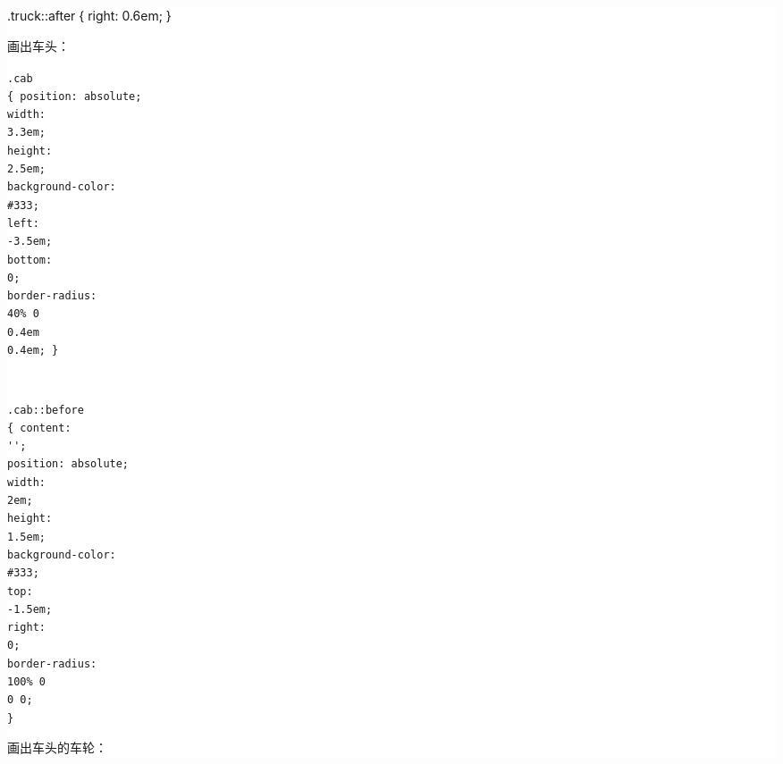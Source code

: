 <span class="hljs-selector-class">.truck</span><span class="hljs-selector-pseudo">::after</span> {
    <span class="hljs-attribute">right</span>: <span class="hljs-number">0.6em</span>;
}</code></pre><p>&#x753B;&#x51FA;&#x8F66;&#x5934;&#xFF1A;</p><div class="widget-codetool" style="display:none"><div class="widget-codetool--inner"><span class="selectCode code-tool" data-toggle="tooltip" data-placement="top" title="" data-original-title="&#x5168;&#x9009;"></span> <span type="button" class="copyCode code-tool" data-toggle="tooltip" data-placement="top" data-clipboard-text=".cab {
    position: absolute;
    width: 3.3em;
    height: 2.5em;
    background-color: #333;
    left: -3.5em;
    bottom: 0;
    border-radius: 40% 0 0.4em 0.4em;
}

.cab::before {
    content: &apos;&apos;;
    position: absolute;
    width: 2em;
    height: 1.5em;
    background-color: #333;
    top: -1.5em;
    right: 0;
    border-radius: 100% 0 0 0;
}" title="" data-original-title="&#x590D;&#x5236;"></span> <span type="button" class="saveToNote code-tool" data-toggle="tooltip" data-placement="top" title="" data-original-title="&#x653E;&#x8FDB;&#x7B14;&#x8BB0;"></span></div></div><pre class="css hljs"><code class="css"><span class="hljs-selector-class">.cab</span> {
    <span class="hljs-attribute">position</span>: absolute;
    <span class="hljs-attribute">width</span>: <span class="hljs-number">3.3em</span>;
    <span class="hljs-attribute">height</span>: <span class="hljs-number">2.5em</span>;
    <span class="hljs-attribute">background-color</span>: <span class="hljs-number">#333</span>;
    <span class="hljs-attribute">left</span>: -<span class="hljs-number">3.5em</span>;
    <span class="hljs-attribute">bottom</span>: <span class="hljs-number">0</span>;
    <span class="hljs-attribute">border-radius</span>: <span class="hljs-number">40%</span> <span class="hljs-number">0</span> <span class="hljs-number">0.4em</span> <span class="hljs-number">0.4em</span>;
}

<span class="hljs-selector-class">.cab</span><span class="hljs-selector-pseudo">::before</span> {
    <span class="hljs-attribute">content</span>: <span class="hljs-string">&apos;&apos;</span>;
    <span class="hljs-attribute">position</span>: absolute;
    <span class="hljs-attribute">width</span>: <span class="hljs-number">2em</span>;
    <span class="hljs-attribute">height</span>: <span class="hljs-number">1.5em</span>;
    <span class="hljs-attribute">background-color</span>: <span class="hljs-number">#333</span>;
    <span class="hljs-attribute">top</span>: -<span class="hljs-number">1.5em</span>;
    <span class="hljs-attribute">right</span>: <span class="hljs-number">0</span>;
    <span class="hljs-attribute">border-radius</span>: <span class="hljs-number">100%</span> <span class="hljs-number">0</span> <span class="hljs-number">0</span> <span class="hljs-number">0</span>;
}</code></pre><p>&#x753B;&#x51FA;&#x8F66;&#x5934;&#x7684;&#x8F66;&#x8F6E;&#xFF1A;</p><div class="widget-codetool" style="display:none"><div class="widget-codetool--inner"><span class="selectCode code-tool" data-toggle="tooltip" data-placement="top" title="" data-original-title="&#x5168;&#x9009;"></span> <span type="button" class="copyCode code-tool" data-toggle="tooltip" data-placement="top" data-clipboard-text=".cab::after {
    content: &apos;&apos;;
    position: absolute;
    box-sizing: border-box;
    width: 2em;
    height: 2em;
    background-color: #444;
    border: 0.1em solid white;
    border-radius: 50%;
    bottom: -1em;
    left: 0.5em;